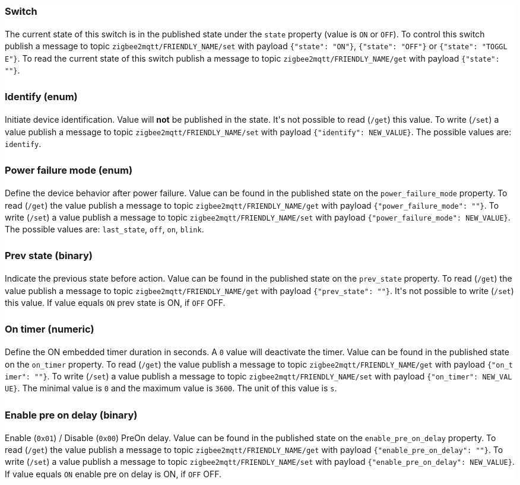 ### Switch 
The current state of this switch is in the published state under the `state` property (value is `ON` or `OFF`).
To control this switch publish a message to topic `zigbee2mqtt/FRIENDLY_NAME/set` with payload `{"state": "ON"}`, `{"state": "OFF"}` or `{"state": "TOGGLE"}`.
To read the current state of this switch publish a message to topic `zigbee2mqtt/FRIENDLY_NAME/get` with payload `{"state": ""}`.

### Identify (enum)
Initiate device identification.
Value will **not** be published in the state.
It's not possible to read (`/get`) this value.
To write (`/set`) a value publish a message to topic `zigbee2mqtt/FRIENDLY_NAME/set` with payload `{"identify": NEW_VALUE}`.
The possible values are: `identify`.

### Power failure mode (enum)
Define the device behavior after power failure.
Value can be found in the published state on the `power_failure_mode` property.
To read (`/get`) the value publish a message to topic `zigbee2mqtt/FRIENDLY_NAME/get` with payload `{"power_failure_mode": ""}`.
To write (`/set`) a value publish a message to topic `zigbee2mqtt/FRIENDLY_NAME/set` with payload `{"power_failure_mode": NEW_VALUE}`.
The possible values are: `last_state`, `off`, `on`, `blink`.

### Prev state (binary)
Indicate the previous state before action.
Value can be found in the published state on the `prev_state` property.
To read (`/get`) the value publish a message to topic `zigbee2mqtt/FRIENDLY_NAME/get` with payload `{"prev_state": ""}`.
It's not possible to write (`/set`) this value.
If value equals `ON` prev state is ON, if `OFF` OFF.

### On timer (numeric)
Define the ON embedded timer duration in seconds. A `0` value will deactivate the timer.
Value can be found in the published state on the `on_timer` property.
To read (`/get`) the value publish a message to topic `zigbee2mqtt/FRIENDLY_NAME/get` with payload `{"on_timer": ""}`.
To write (`/set`) a value publish a message to topic `zigbee2mqtt/FRIENDLY_NAME/set` with payload `{"on_timer": NEW_VALUE}`.
The minimal value is `0` and the maximum value is `3600`.
The unit of this value is `s`.

### Enable pre on delay (binary)
Enable (`0x01`) / Disable (`0x00`) PreOn delay.
Value can be found in the published state on the `enable_pre_on_delay` property.
To read (`/get`) the value publish a message to topic `zigbee2mqtt/FRIENDLY_NAME/get` with payload `{"enable_pre_on_delay": ""}`.
To write (`/set`) a value publish a message to topic `zigbee2mqtt/FRIENDLY_NAME/set` with payload `{"enable_pre_on_delay": NEW_VALUE}`.
If value equals `ON` enable pre on delay is ON, if `OFF` OFF.
